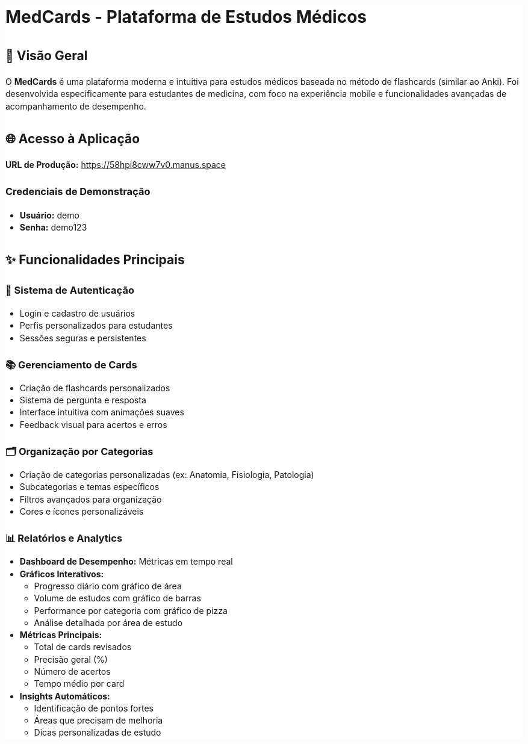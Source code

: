 # MedCards - Plataforma de Estudos Médicos

## 🎯 Visão Geral

O **MedCards** é uma plataforma moderna e intuitiva para estudos médicos baseada no método de flashcards (similar ao Anki). Foi desenvolvida especificamente para estudantes de medicina, com foco na experiência mobile e funcionalidades avançadas de acompanhamento de desempenho.

## 🌐 Acesso à Aplicação

**URL de Produção:** https://58hpi8cww7v0.manus.space

### Credenciais de Demonstração
- **Usuário:** demo
- **Senha:** demo123

## ✨ Funcionalidades Principais

### 🔐 Sistema de Autenticação
- Login e cadastro de usuários
- Perfis personalizados para estudantes
- Sessões seguras e persistentes

### 📚 Gerenciamento de Cards
- Criação de flashcards personalizados
- Sistema de pergunta e resposta
- Interface intuitiva com animações suaves
- Feedback visual para acertos e erros

### 🗂️ Organização por Categorias
- Criação de categorias personalizadas (ex: Anatomia, Fisiologia, Patologia)
- Subcategorias e temas específicos
- Filtros avançados para organização
- Cores e ícones personalizáveis

### 📊 Relatórios e Analytics
- **Dashboard de Desempenho:** Métricas em tempo real
- **Gráficos Interativos:** 
  - Progresso diário com gráfico de área
  - Volume de estudos com gráfico de barras
  - Performance por categoria com gráfico de pizza
  - Análise detalhada por área de estudo
- **Métricas Principais:**
  - Total de cards revisados
  - Precisão geral (%)
  - Número de acertos
  - Tempo médio por card
- **Insights Automáticos:**
  - Identificação de pontos fortes
  - Áreas que precisam de melhoria
  - Dicas personalizadas de estudo
